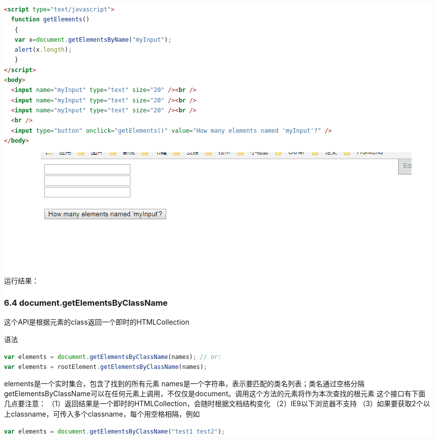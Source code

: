 ```html
<script type="text/javascript">
  function getElements()
   {
   var x=document.getElementsByName("myInput");
   alert(x.length);
   }
</script>
<body>
  <input name="myInput" type="text" size="20" /><br />
  <input name="myInput" type="text" size="20" /><br />
  <input name="myInput" type="text" size="20" /><br />
  <br />
  <input type="button" onclick="getElements()" value="How many elements named 'myInput'?" />
</body>
```
运行结果：
![JavaScript DOM 图10](../assets/web-javascript-dom-10.gif)

### 6.4 document.getElementsByClassName
这个API是根据元素的class返回一个即时的HTMLCollection

语法
```javascript
var elements = document.getElementsByClassName(names); // or:
var elements = rootElement.getElementsByClassName(names);
```

elements是一个实时集合，包含了找到的所有元素
names是一个字符串，表示要匹配的类名列表；类名通过空格分隔
getElementsByClassName可以在任何元素上调用，不仅仅是document。调用这个方法的元素将作为本次查找的根元素
这个接口有下面几点要注意：
（1）返回结果是一个即时的HTMLCollection，会随时根据文档结构变化
（2）IE9以下浏览器不支持
（3）如果要获取2个以上classname，可传入多个classname，每个用空格相隔，例如

```javascript
var elements = document.getElementsByClassName("test1 test2");
```
